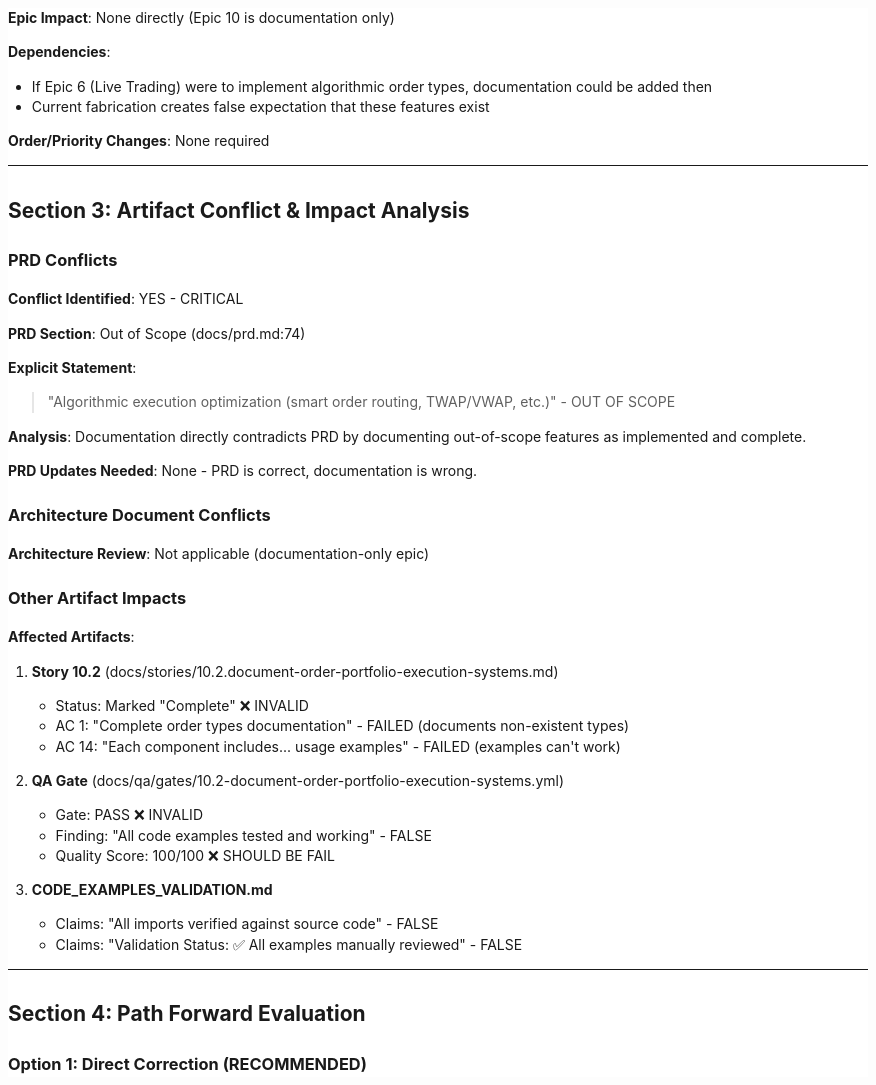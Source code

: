 **Epic Impact**: None directly (Epic 10 is documentation only)

**Dependencies**:
- If Epic 6 (Live Trading) were to implement algorithmic order types, documentation could be added then
- Current fabrication creates false expectation that these features exist

**Order/Priority Changes**: None required

---

## Section 3: Artifact Conflict & Impact Analysis

### PRD Conflicts

**Conflict Identified**: YES - CRITICAL

**PRD Section**: Out of Scope (docs/prd.md:74)

**Explicit Statement**:
> "Algorithmic execution optimization (smart order routing, TWAP/VWAP, etc.)" - OUT OF SCOPE

**Analysis**: Documentation directly contradicts PRD by documenting out-of-scope features as implemented and complete.

**PRD Updates Needed**: None - PRD is correct, documentation is wrong.

### Architecture Document Conflicts

**Architecture Review**: Not applicable (documentation-only epic)

### Other Artifact Impacts

**Affected Artifacts**:

1. **Story 10.2** (docs/stories/10.2.document-order-portfolio-execution-systems.md)
   - Status: Marked "Complete" ❌ INVALID
   - AC 1: "Complete order types documentation" - FAILED (documents non-existent types)
   - AC 14: "Each component includes... usage examples" - FAILED (examples can't work)

2. **QA Gate** (docs/qa/gates/10.2-document-order-portfolio-execution-systems.yml)
   - Gate: PASS ❌ INVALID
   - Finding: "All code examples tested and working" - FALSE
   - Quality Score: 100/100 ❌ SHOULD BE FAIL

3. **CODE_EXAMPLES_VALIDATION.md**
   - Claims: "All imports verified against source code" - FALSE
   - Claims: "Validation Status: ✅ All examples manually reviewed" - FALSE

---

## Section 4: Path Forward Evaluation

### Option 1: Direct Correction (RECOMMENDED)
